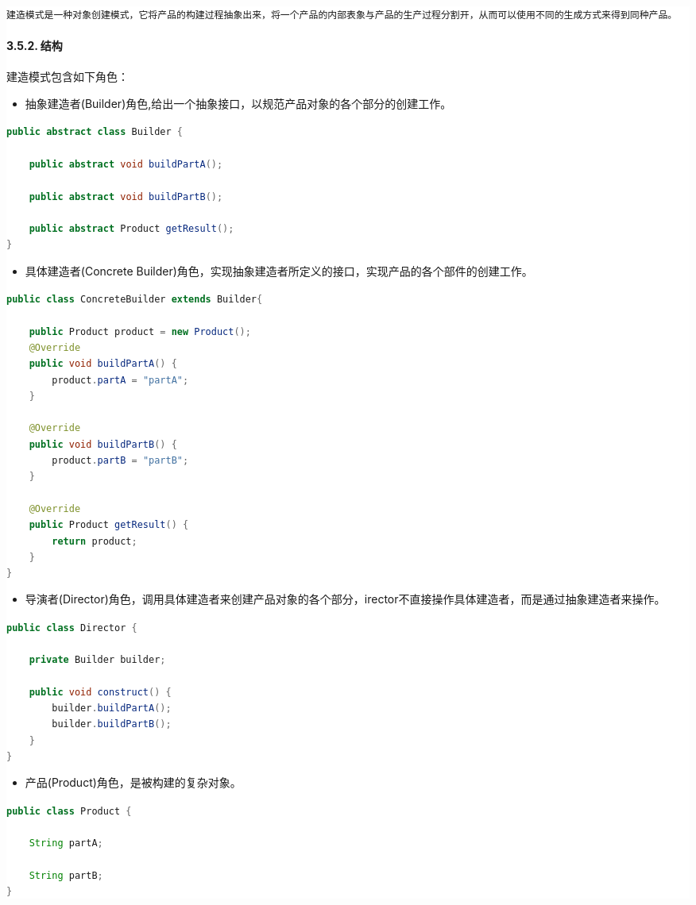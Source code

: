     建造模式是一种对象创建模式，它将产品的构建过程抽象出来，将一个产品的内部表象与产品的生产过程分割开，从而可以使用不同的生成方式来得到同种产品。

#### 3.5.2. 结构

建造模式包含如下角色：
* 抽象建造者(Builder)角色,给出一个抽象接口，以规范产品对象的各个部分的创建工作。
~~~java
public abstract class Builder {

    public abstract void buildPartA();

    public abstract void buildPartB();

    public abstract Product getResult();
}
~~~
* 具体建造者(Concrete Builder)角色，实现抽象建造者所定义的接口，实现产品的各个部件的创建工作。
~~~java
public class ConcreteBuilder extends Builder{

    public Product product = new Product();
    @Override
    public void buildPartA() {
        product.partA = "partA";
    }

    @Override
    public void buildPartB() {
        product.partB = "partB";
    }

    @Override
    public Product getResult() {
        return product;
    }
}
~~~
* 导演者(Director)角色，调用具体建造者来创建产品对象的各个部分，irector不直接操作具体建造者，而是通过抽象建造者来操作。
~~~java
public class Director {

    private Builder builder;

    public void construct() {
        builder.buildPartA();
        builder.buildPartB();
    }
}

~~~
* 产品(Product)角色，是被构建的复杂对象。
~~~java
public class Product {

    String partA;

    String partB;
}
~~~
